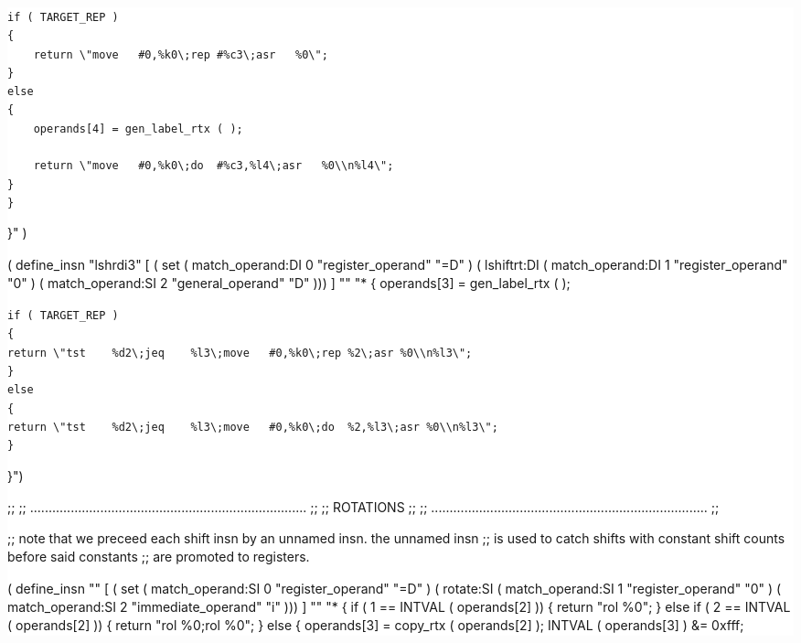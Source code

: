 	if ( TARGET_REP )
	{
	    return \"move	#0,%k0\;rep	#%c3\;asr	%0\";
	}
	else
	{
	    operands[4] = gen_label_rtx ( );
	    
	    return \"move	#0,%k0\;do	#%c3,%l4\;asr	%0\\n%l4\";
	}
    }
}" )

( define_insn "lshrdi3"
  [ ( set ( match_operand:DI 0 "register_operand" "=D" )
     ( lshiftrt:DI ( match_operand:DI 1 "register_operand" "0" )
                   ( match_operand:SI 2 "general_operand" "D" )))
  ]
  ""
  "*
{
    operands[3] = gen_label_rtx ( );
    
    if ( TARGET_REP )
    {
	return \"tst	%d2\;jeq	%l3\;move	#0,%k0\;rep	%2\;asr	%0\\n%l3\";
    }
    else
    {
	return \"tst	%d2\;jeq	%l3\;move	#0,%k0\;do	%2,%l3\;asr	%0\\n%l3\";
    }
}")

;;
;;  ...........................................................................
;;
;;          ROTATIONS
;;
;;  ...........................................................................
;;

;; note that we preceed each shift insn by an unnamed insn. the unnamed insn
;; is used to catch shifts with constant shift counts before said constants
;; are promoted to registers. 

( define_insn ""
  [ ( set ( match_operand:SI 0 "register_operand" "=D" )
     ( rotate:SI ( match_operand:SI 1 "register_operand" "0" )
                 ( match_operand:SI 2 "immediate_operand" "i" )))
  ]
  ""
  "*
{
    if ( 1 == INTVAL ( operands[2] ))
    {
	return \"rol	%0\";
    }
    else if ( 2 == INTVAL ( operands[2] ))
    {
	return \"rol	%0\;rol	%0\";
    }
    else
    {
	operands[3] = copy_rtx ( operands[2] );
	INTVAL ( operands[3] ) &= 0xfff;
	